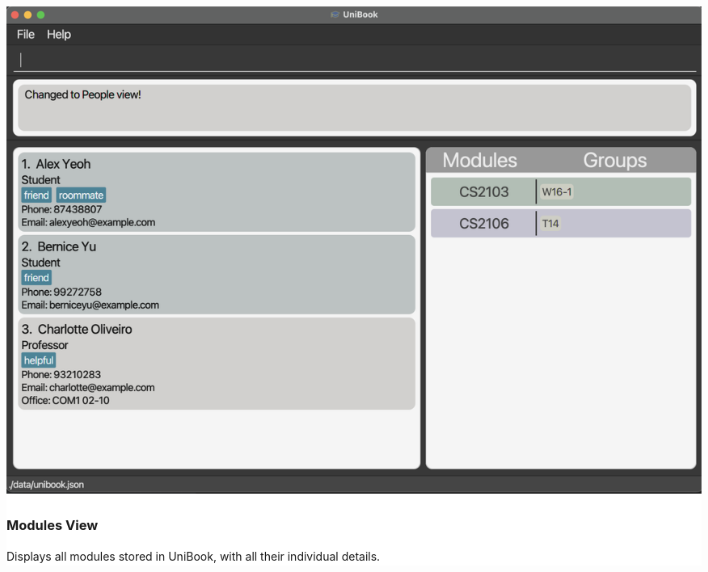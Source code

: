 ![PeopleView](images/peopleView.png)
### Modules View
Displays all modules stored in UniBook, with all their individual details.
